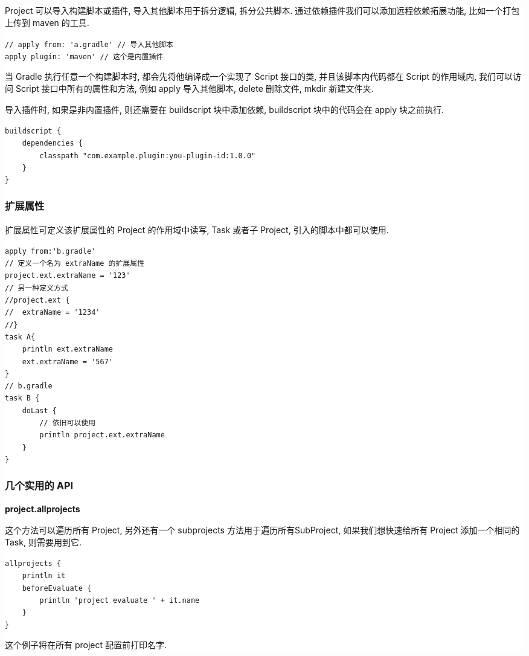 Project 可以导入构建脚本或插件, 导入其他脚本用于拆分逻辑, 拆分公共脚本. 通过依赖插件我们可以添加远程依赖拓展功能,
 比如一个打包上传到 maven 的工具.

	// apply from: 'a.gradle' // 导入其他脚本
	apply plugin: 'maven' // 这个是内置插件

当 Gradle 执行任意一个构建脚本时, 都会先将他编译成一个实现了 Script 接口的类, 并且该脚本内代码都在 Script 的作用域内,
我们可以访问 Script 接口中所有的属性和方法, 例如 apply 导入其他脚本, delete 删除文件, mkdir 新建文件夹.

导入插件时, 如果是非内置插件, 则还需要在 buildscript 块中添加依赖, buildscript 块中的代码会在 apply 块之前执行.

	buildscript {
		dependencies {
			classpath "com.example.plugin:you-plugin-id:1.0.0"
		}
	}

### 扩展属性

扩展属性可定义该扩展属性的 Project 的作用域中读写, Task 或者子 Project, 引入的脚本中都可以使用.

	apply from:'b.gradle'
	// 定义一个名为 extraName 的扩展属性
	project.ext.extraName = '123'
	// 另一种定义方式 
	//project.ext {
	//	extraName = '1234'
	//}
	task A{
		println ext.extraName
		ext.extraName = '567'
	}
	// b.gradle
	task B {
		doLast {
			// 依旧可以使用
			println project.ext.extraName
		}	
	}
	
### 几个实用的 API

**project.allprojects**

这个方法可以遍历所有 Project, 另外还有一个 subprojects 方法用于遍历所有SubProject, 如果我们想快速给所有 Project 
添加一个相同的 Task, 则需要用到它.

	allprojects {
		println it
		beforeEvaluate {
			println 'project evaluate ' + it.name
		}
	}

这个例子将在所有 project 配置前打印名字.
